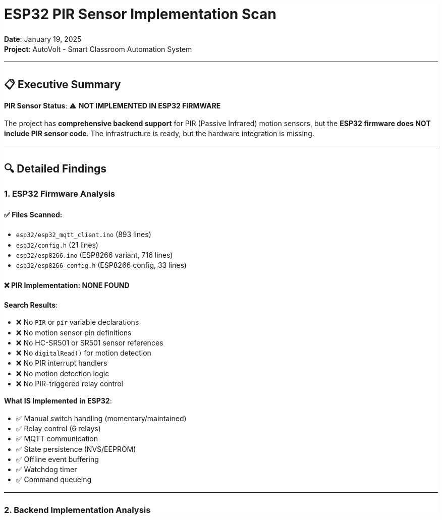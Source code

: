 # ESP32 PIR Sensor Implementation Scan

**Date**: January 19, 2025  
**Project**: AutoVolt - Smart Classroom Automation System

---

## 📋 Executive Summary

**PIR Sensor Status**: ⚠️ **NOT IMPLEMENTED IN ESP32 FIRMWARE**

The project has **comprehensive backend support** for PIR (Passive Infrared) motion sensors, but the **ESP32 firmware does NOT include PIR sensor code**. The infrastructure is ready, but the hardware integration is missing.

---

## 🔍 Detailed Findings

### 1. **ESP32 Firmware Analysis**

#### ✅ **Files Scanned**:
- `esp32/esp32_mqtt_client.ino` (893 lines)
- `esp32/config.h` (21 lines)
- `esp32/esp8266.ino` (ESP8266 variant, 716 lines)
- `esp32/esp8266_config.h` (ESP8266 config, 33 lines)

#### ❌ **PIR Implementation**: **NONE FOUND**

**Search Results**:
- ❌ No `PIR` or `pir` variable declarations
- ❌ No motion sensor pin definitions
- ❌ No HC-SR501 or SR501 sensor references
- ❌ No `digitalRead()` for motion detection
- ❌ No PIR interrupt handlers
- ❌ No motion detection logic
- ❌ No PIR-triggered relay control

**What IS Implemented in ESP32**:
- ✅ Manual switch handling (momentary/maintained)
- ✅ Relay control (6 relays)
- ✅ MQTT communication
- ✅ State persistence (NVS/EEPROM)
- ✅ Offline event buffering
- ✅ Watchdog timer
- ✅ Command queueing

---

### 2. **Backend Implementation Analysis**
